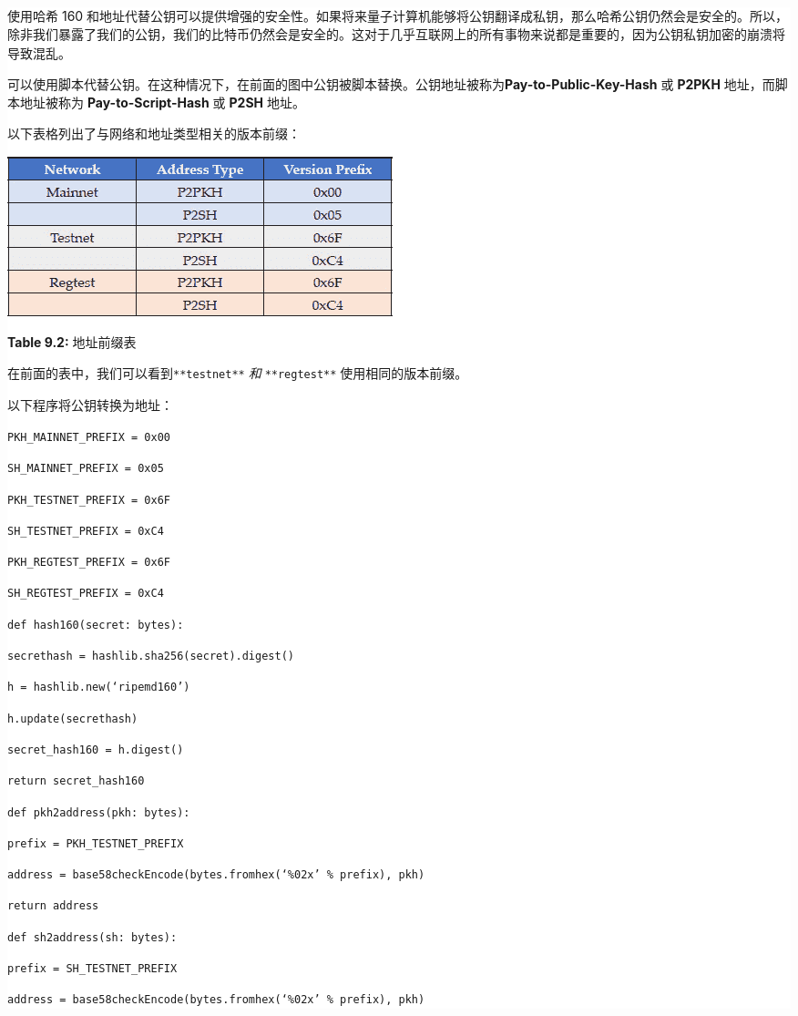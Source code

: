 使用哈希 160 和地址代替公钥可以提供增强的安全性。如果将来量子计算机能够将公钥翻译成私钥，那么哈希公钥仍然会是安全的。所以，除非我们暴露了我们的公钥，我们的比特币仍然会是安全的。这对于几乎互联网上的所有事物来说都是重要的，因为公钥私钥加密的崩溃将导致混乱。

可以使用脚本代替公钥。在这种情况下，在前面的图中公钥被脚本替换。公钥地址被称为**Pay-to-Public-Key-Hash** 或 **P2PKH** 地址，而脚本地址被称为 **Pay-to-Script-Hash** 或 **P2SH** 地址。

以下表格列出了与网络和地址类型相关的版本前缀：

![](img/306.jpg)

**Table 9.2:** 地址前缀表

在前面的表中，我们可以看到`**testnet**` *和* `**regtest**` 使用相同的版本前缀。

以下程序将公钥转换为地址：

`PKH_MAINNET_PREFIX = 0x00`

`SH_MAINNET_PREFIX = 0x05`

`PKH_TESTNET_PREFIX = 0x6F`

`SH_TESTNET_PREFIX = 0xC4`

`PKH_REGTEST_PREFIX = 0x6F`

`SH_REGTEST_PREFIX = 0xC4`

`def hash160(secret: bytes):`

`secrethash = hashlib.sha256(secret).digest()`

`h = hashlib.new(‘ripemd160’)`

`h.update(secrethash)`

`secret_hash160 = h.digest()`

`return secret_hash160`

`def pkh2address(pkh: bytes):`

`prefix = PKH_TESTNET_PREFIX`

`address = base58checkEncode(bytes.fromhex(‘%02x’ % prefix), pkh)`

`return address`

`def sh2address(sh: bytes):`

`prefix = SH_TESTNET_PREFIX`

`address = base58checkEncode(bytes.fromhex(‘%02x’ % prefix), pkh)`
